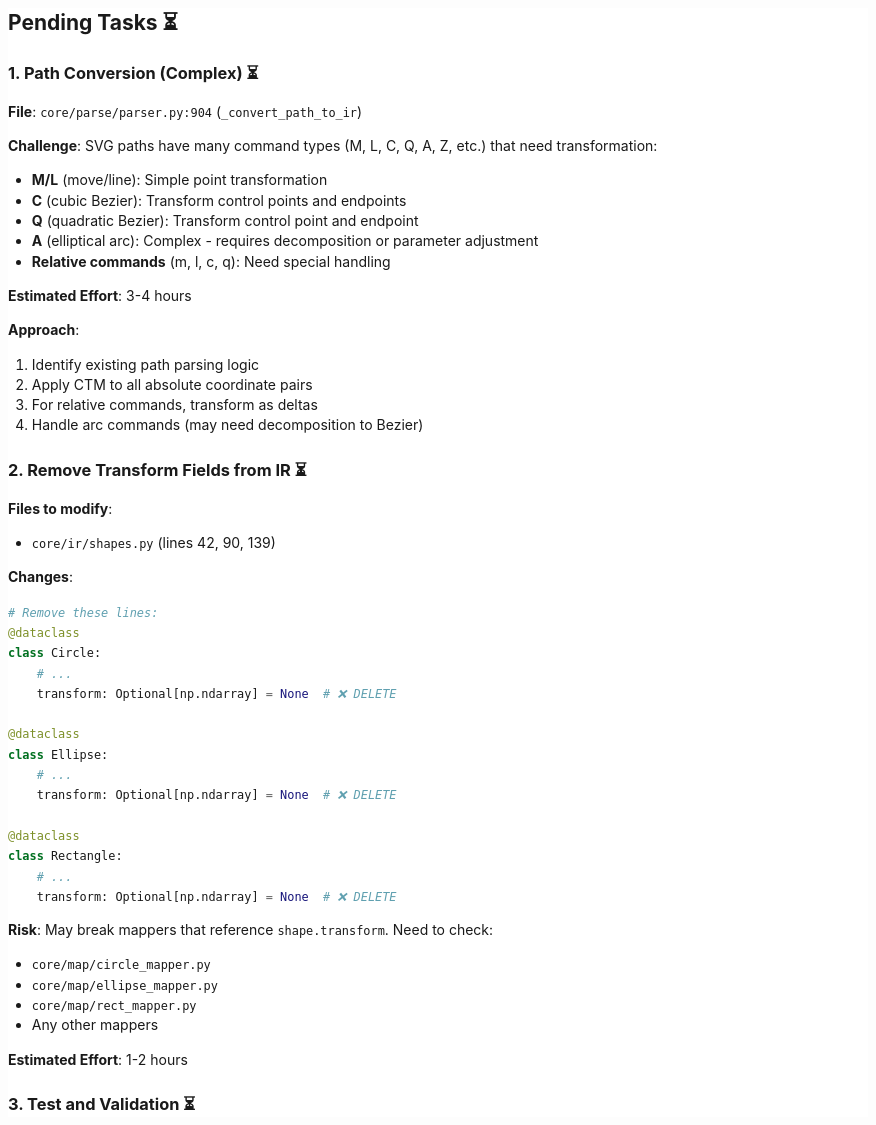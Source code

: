 
## Pending Tasks ⏳

### 1. Path Conversion (Complex) ⏳
**File**: `core/parse/parser.py:904` (`_convert_path_to_ir`)

**Challenge**: SVG paths have many command types (M, L, C, Q, A, Z, etc.) that need transformation:
- **M/L** (move/line): Simple point transformation
- **C** (cubic Bezier): Transform control points and endpoints
- **Q** (quadratic Bezier): Transform control point and endpoint
- **A** (elliptical arc): Complex - requires decomposition or parameter adjustment
- **Relative commands** (m, l, c, q): Need special handling

**Estimated Effort**: 3-4 hours

**Approach**:
1. Identify existing path parsing logic
2. Apply CTM to all absolute coordinate pairs
3. For relative commands, transform as deltas
4. Handle arc commands (may need decomposition to Bezier)

### 2. Remove Transform Fields from IR ⏳
**Files to modify**:
- `core/ir/shapes.py` (lines 42, 90, 139)

**Changes**:
```python
# Remove these lines:
@dataclass
class Circle:
    # ...
    transform: Optional[np.ndarray] = None  # ❌ DELETE

@dataclass
class Ellipse:
    # ...
    transform: Optional[np.ndarray] = None  # ❌ DELETE

@dataclass
class Rectangle:
    # ...
    transform: Optional[np.ndarray] = None  # ❌ DELETE
```

**Risk**: May break mappers that reference `shape.transform`. Need to check:
- `core/map/circle_mapper.py`
- `core/map/ellipse_mapper.py`
- `core/map/rect_mapper.py`
- Any other mappers

**Estimated Effort**: 1-2 hours

### 3. Test and Validation ⏳

